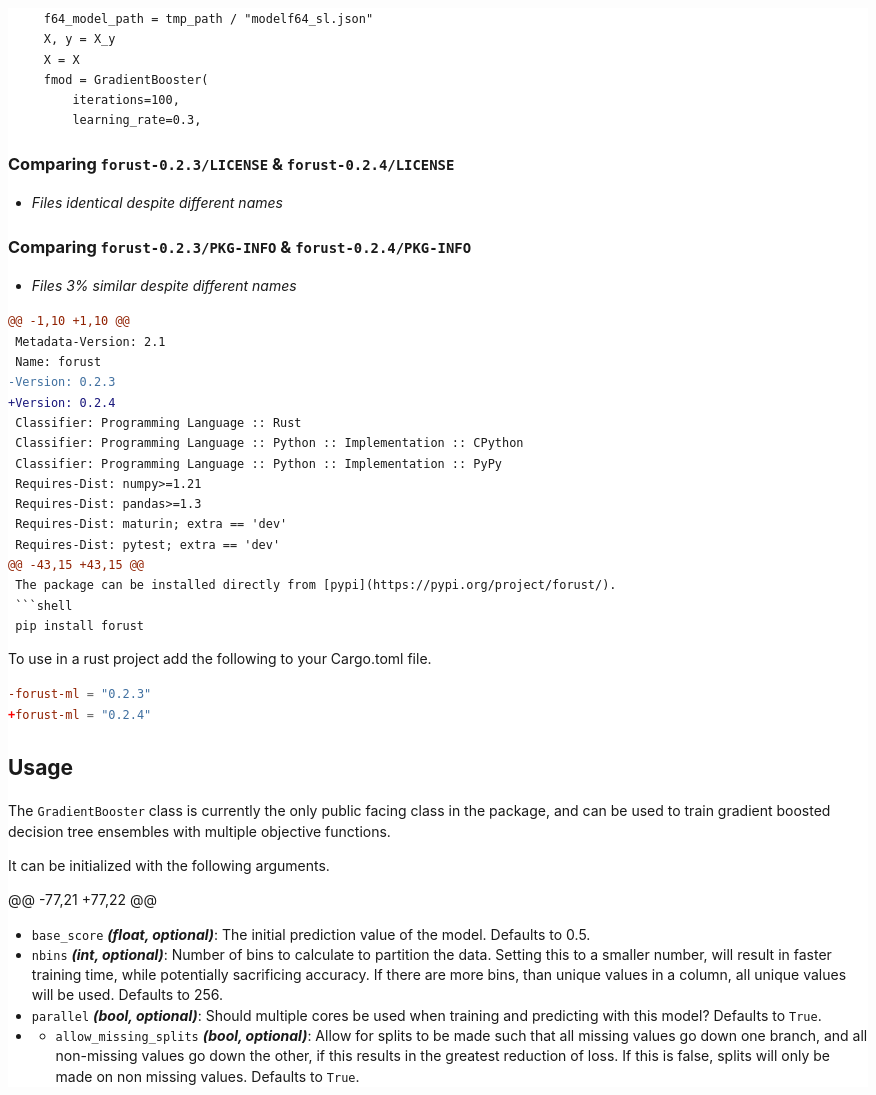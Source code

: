 ```diff
     f64_model_path = tmp_path / "modelf64_sl.json"
     X, y = X_y
     X = X
     fmod = GradientBooster(
         iterations=100,
         learning_rate=0.3,
```

### Comparing `forust-0.2.3/LICENSE` & `forust-0.2.4/LICENSE`

 * *Files identical despite different names*

### Comparing `forust-0.2.3/PKG-INFO` & `forust-0.2.4/PKG-INFO`

 * *Files 3% similar despite different names*

```diff
@@ -1,10 +1,10 @@
 Metadata-Version: 2.1
 Name: forust
-Version: 0.2.3
+Version: 0.2.4
 Classifier: Programming Language :: Rust
 Classifier: Programming Language :: Python :: Implementation :: CPython
 Classifier: Programming Language :: Python :: Implementation :: PyPy
 Requires-Dist: numpy>=1.21
 Requires-Dist: pandas>=1.3
 Requires-Dist: maturin; extra == 'dev'
 Requires-Dist: pytest; extra == 'dev'
@@ -43,15 +43,15 @@
 The package can be installed directly from [pypi](https://pypi.org/project/forust/).
 ```shell
 pip install forust
 ```
 
 To use in a rust project add the following to your Cargo.toml file.
 ```toml
-forust-ml = "0.2.3"
+forust-ml = "0.2.4"
 ```
 
 ## Usage
 The `GradientBooster` class is currently the only public facing class in the package, and can be used to train gradient boosted decision tree ensembles with multiple objective functions.
 
 It can be initialized with the following arguments.
 
@@ -77,21 +77,22 @@
  - `base_score` ***(float, optional)***: The initial prediction value of the model. Defaults to 0.5.
  - `nbins` ***(int, optional)***: Number of bins to calculate to partition the data. Setting this to
     a smaller number, will result in faster training time, while potentially sacrificing
     accuracy. If there are more bins, than unique values in a column, all unique values
     will be used. Defaults to 256.
  - `parallel` ***(bool, optional)***: Should multiple cores be used when training and predicting
     with this model? Defaults to `True`.
- - `allow_missing_splits` ***(bool, optional)***: Allow for splits to be made such that all missing values go down one branch, and all non-missing values go down the other, if this results in the greatest reduction of loss. If this is false, splits will only be made on non missing values. Defaults to `True`.